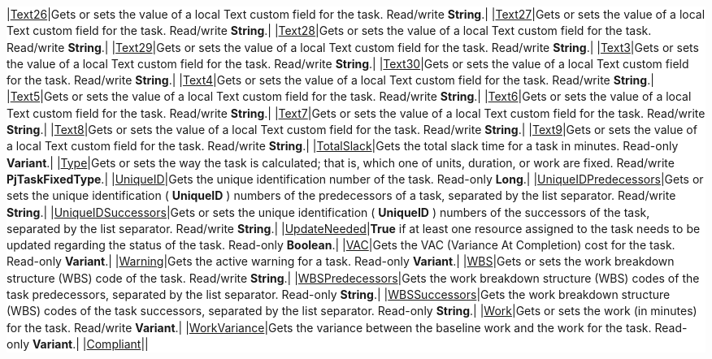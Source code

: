 |[Text26](task-text26-property-project.md)|Gets or sets the value of a local Text custom field for the task. Read/write  **String**.|
|[Text27](task-text27-property-project.md)|Gets or sets the value of a local Text custom field for the task. Read/write  **String**.|
|[Text28](task-text28-property-project.md)|Gets or sets the value of a local Text custom field for the task. Read/write  **String**.|
|[Text29](task-text29-property-project.md)|Gets or sets the value of a local Text custom field for the task. Read/write  **String**.|
|[Text3](task-text3-property-project.md)|Gets or sets the value of a local Text custom field for the task. Read/write  **String**.|
|[Text30](task-text30-property-project.md)|Gets or sets the value of a local Text custom field for the task. Read/write  **String**.|
|[Text4](task-text4-property-project.md)|Gets or sets the value of a local Text custom field for the task. Read/write  **String**.|
|[Text5](task-text5-property-project.md)|Gets or sets the value of a local Text custom field for the task. Read/write  **String**.|
|[Text6](task-text6-property-project.md)|Gets or sets the value of a local Text custom field for the task. Read/write  **String**.|
|[Text7](task-text7-property-project.md)|Gets or sets the value of a local Text custom field for the task. Read/write  **String**.|
|[Text8](task-text8-property-project.md)|Gets or sets the value of a local Text custom field for the task. Read/write  **String**.|
|[Text9](task-text9-property-project.md)|Gets or sets the value of a local Text custom field for the task. Read/write  **String**.|
|[TotalSlack](task-totalslack-property-project.md)|Gets the total slack time for a task in minutes. Read-only  **Variant**.|
|[Type](task-type-property-project.md)|Gets or sets the way the task is calculated; that is, which one of units, duration, or work are fixed. Read/write  **PjTaskFixedType**.|
|[UniqueID](task-uniqueid-property-project.md)|Gets the unique identification number of the task. Read-only  **Long**.|
|[UniqueIDPredecessors](task-uniqueidpredecessors-property-project.md)|Gets or sets the unique identification ( **UniqueID** ) numbers of the predecessors of a task, separated by the list separator. Read/write **String**.|
|[UniqueIDSuccessors](task-uniqueidsuccessors-property-project.md)|Gets or sets the unique identification ( **UniqueID** ) numbers of the successors of the task, separated by the list separator. Read/write **String**.|
|[UpdateNeeded](task-updateneeded-property-project.md)|**True** if at least one resource assigned to the task needs to be updated regarding the status of the task. Read-only **Boolean**.|
|[VAC](task-vac-property-project.md)|Gets the VAC (Variance At Completion) cost for the task. Read-only  **Variant**.|
|[Warning](task-warning-property-project.md)|Gets the active warning for a task. Read-only  **Variant**.|
|[WBS](task-wbs-property-project.md)|Gets or sets the work breakdown structure (WBS) code of the task. Read/write  **String**.|
|[WBSPredecessors](task-wbspredecessors-property-project.md)|Gets the work breakdown structure (WBS) codes of the task predecessors, separated by the list separator. Read-only  **String**.|
|[WBSSuccessors](task-wbssuccessors-property-project.md)|Gets the work breakdown structure (WBS) codes of the task successors, separated by the list separator. Read-only  **String**.|
|[Work](task-work-property-project.md)|Gets or sets the work (in minutes) for the task. Read/write  **Variant**.|
|[WorkVariance](task-workvariance-property-project.md)|Gets the variance between the baseline work and the work for the task. Read-only  **Variant**.|
|[Compliant](task-compliant-property-project.md)||

